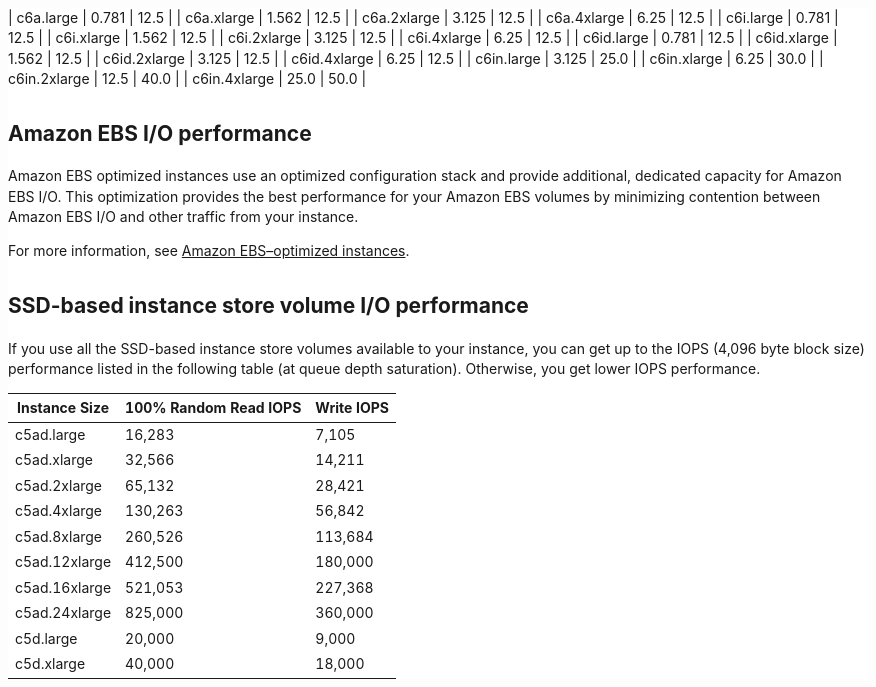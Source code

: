 | c6a\.large | 0\.781 | 12\.5 | 
| c6a\.xlarge | 1\.562 | 12\.5 | 
| c6a\.2xlarge | 3\.125 | 12\.5 | 
| c6a\.4xlarge | 6\.25 | 12\.5 | 
| c6i\.large | 0\.781 | 12\.5 | 
| c6i\.xlarge | 1\.562 | 12\.5 | 
| c6i\.2xlarge | 3\.125 | 12\.5 | 
| c6i\.4xlarge | 6\.25 | 12\.5 | 
| c6id\.large | 0\.781 | 12\.5 | 
| c6id\.xlarge | 1\.562 | 12\.5 | 
| c6id\.2xlarge | 3\.125 | 12\.5 | 
| c6id\.4xlarge | 6\.25 | 12\.5 | 
| c6in\.large | 3\.125 | 25\.0 | 
| c6in\.xlarge | 6\.25 | 30\.0 | 
| c6in\.2xlarge | 12\.5 | 40\.0 | 
| c6in\.4xlarge | 25\.0 | 50\.0 | 

## Amazon EBS I/O performance<a name="compute-ebs-perf"></a>

Amazon EBS optimized instances use an optimized configuration stack and provide additional, dedicated capacity for Amazon EBS I/O\. This optimization provides the best performance for your Amazon EBS volumes by minimizing contention between Amazon EBS I/O and other traffic from your instance\.

For more information, see [Amazon EBS–optimized instances](ebs-optimized.md)\.

## SSD\-based instance store volume I/O performance<a name="compute-ssd-perf"></a>

If you use all the SSD\-based instance store volumes available to your instance, you can get up to the IOPS \(4,096 byte block size\) performance listed in the following table \(at queue depth saturation\)\. Otherwise, you get lower IOPS performance\.


| Instance Size | 100% Random Read IOPS | Write IOPS | 
| --- | --- | --- | 
| c5ad\.large | 16,283 | 7,105 | 
| c5ad\.xlarge | 32,566 | 14,211 | 
| c5ad\.2xlarge | 65,132 | 28,421 | 
| c5ad\.4xlarge | 130,263 | 56,842 | 
| c5ad\.8xlarge | 260,526 | 113,684 | 
| c5ad\.12xlarge | 412,500 | 180,000 | 
| c5ad\.16xlarge | 521,053 | 227,368 | 
| c5ad\.24xlarge | 825,000 | 360,000 | 
| c5d\.large | 20,000 | 9,000 | 
| c5d\.xlarge | 40,000 | 18,000 | 